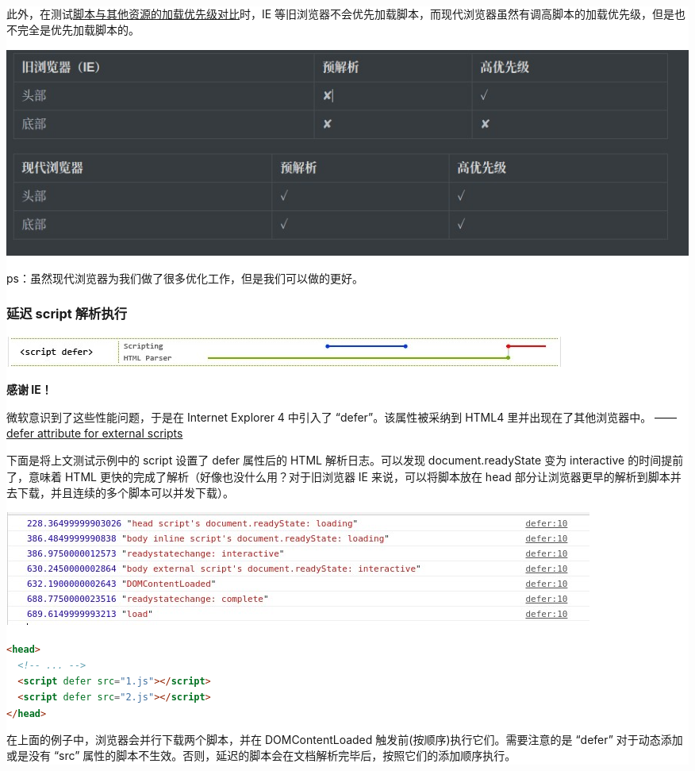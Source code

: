 此外，在测试[脚本与其他资源的加载优先级对比](./examples/script-block/script-priority)时，IE 等旧浏览器不会优先加载脚本，而现代浏览器虽然有调高脚本的加载优先级，但是也不完全是优先加载脚本的。  


![script-parse-statistic.jpg](./assets/script-parse-statistic.jpg)

ps：虽然现代浏览器为我们做了很多优化工作，但是我们可以做的更好。

### 延迟 script 解析执行

![script-flow-defer.jpg](./assets/script-flow-defer.jpg)

**感谢 IE！**

微软意识到了这些性能问题，于是在 Internet Explorer 4 中引入了 “defer”。该属性被采纳到 HTML4 里并出现在了其他浏览器中。 —— [defer attribute for external scripts](https://caniuse.com/#feat=script-defer)

下面是将上文测试示例中的 script 设置了 defer 属性后的 HTML 解析日志。可以发现 document.readyState 变为 interactive 的时间提前了，意味着 HTML 更快的完成了解析（好像也没什么用？对于旧浏览器 IE 来说，可以将脚本放在 head 部分让浏览器更早的解析到脚本并去下载，并且连续的多个脚本可以并发下载）。

![html-script-defer-process.jpg](./assets/html-script-defer-process.jpg)

```html
<head>
  <!-- ... -->
  <script defer src="1.js"></script>
  <script defer src="2.js"></script>
</head>
```

在上面的例子中，浏览器会并行下载两个脚本，并在 DOMContentLoaded 触发前(按顺序)执行它们。需要注意的是 “defer” 对于动态添加或是没有 “src” 属性的脚本不生效。否则，延迟的脚本会在文档解析完毕后，按照它们的添加顺序执行。
